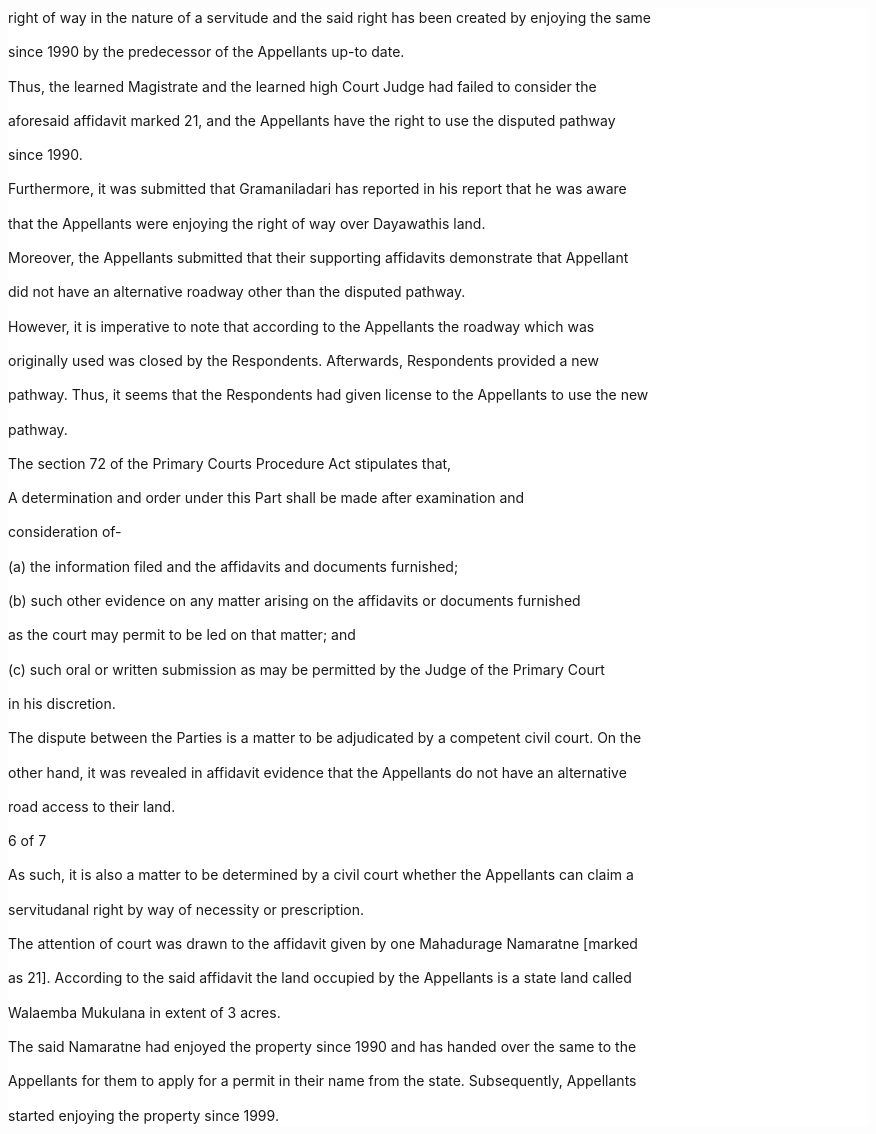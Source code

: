 right of way in the nature of a servitude and the said right has been created by enjoying the same

since 1990 by the predecessor of the Appellants up-to date.

Thus, the learned Magistrate and the learned high Court Judge had failed to consider the

aforesaid affidavit marked 21, and the Appellants have the right to use the disputed pathway

since 1990.

Furthermore, it was submitted that Gramaniladari has reported in his report that he was aware

that the Appellants were enjoying the right of way over Dayawathis land.

Moreover, the Appellants submitted that their supporting affidavits demonstrate that Appellant

did not have an alternative roadway other than the disputed pathway.

However, it is imperative to note that according to the Appellants the roadway which was

originally used was closed by the Respondents. Afterwards, Respondents provided a new

pathway. Thus, it seems that the Respondents had given license to the Appellants to use the new

pathway.

The section 72 of the Primary Courts Procedure Act stipulates that,

A determination and order under this Part shall be made after examination and

consideration of-

(a) the information filed and the affidavits and documents furnished;

(b) such other evidence on any matter arising on the affidavits or documents furnished

as the court may permit to be led on that matter; and

(c) such oral or written submission as may be permitted by the Judge of the Primary Court

in his discretion.

The dispute between the Parties is a matter to be adjudicated by a competent civil court. On the

other hand, it was revealed in affidavit evidence that the Appellants do not have an alternative

road access to their land.

6 of 7

As such, it is also a matter to be determined by a civil court whether the Appellants can claim a

servitudanal right by way of necessity or prescription.

The attention of court was drawn to the affidavit given by one Mahadurage Namaratne [marked

as 21]. According to the said affidavit the land occupied by the Appellants is a state land called

Walaemba Mukulana in extent of 3 acres.

The said Namaratne had enjoyed the property since 1990 and has handed over the same to the

Appellants for them to apply for a permit in their name from the state. Subsequently, Appellants

started enjoying the property since 1999.
